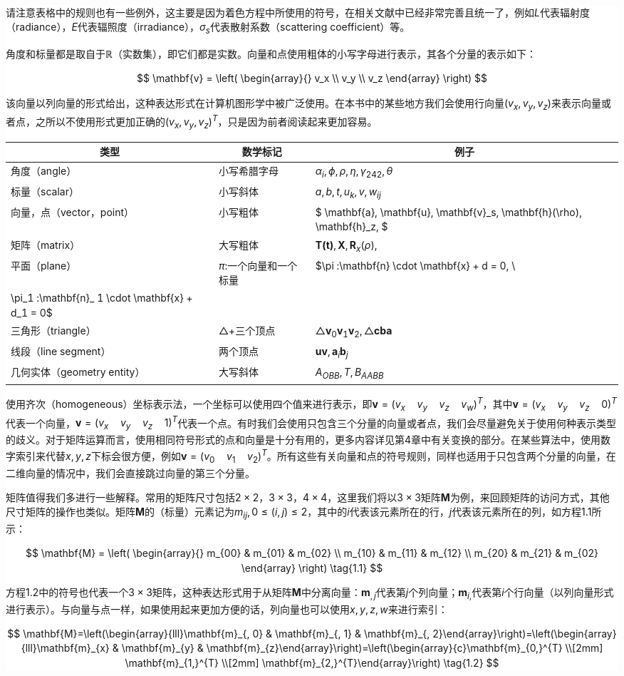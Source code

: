 请注意表格中的规则也有一些例外，这主要是因为着色方程中所使用的符号，在相关文献中已经非常完善且统一了，例如$L$代表辐射度（radiance），$E$代表辐照度（irradiance），$\sigma_s$代表散射系数（scattering coefficient）等。

角度和标量都是取自于$\mathbb{R}$（实数集），即它们都是实数。向量和点使用粗体的小写字母进行表示，其各个分量的表示如下：

$$
\mathbf{v} = \left(  \begin{array}{} v_x \\ v_y \\ v_z \end{array} \right)
$$

该向量以列向量的形式给出，这种表达形式在计算机图形学中被广泛使用。在本书中的某些地方我们会使用行向量$(v_x, v_y, v_z)$来表示向量或者点，之所以不使用形式更加正确的$(v_x, v_y, v_z)^T$，只是因为前者阅读起来更加容易。

| **类型**                                               | **数学标记**         | **例子**                                                                     |
| ---------------------------------------------------- | ---------------- | -------------------------------------------------------------------------- |
| 角度（angle）                                            | 小写希腊字母           | $\alpha_i, \phi, \rho, \eta, \gamma_{242}, \theta$                         |
| 标量（scalar）                                           | 小写斜体             | $a, b, t, u_k, v, w_{ij}$                                                  |
| 向量，点（vector，point）                                   | 小写粗体             | $ \mathbf{a}, \mathbf{u}, \mathbf{v}_s, \mathbf{h}(\rho), \mathbf{h}_z,  $ |
| 矩阵（matrix）                                           | 大写粗体             | $\mathbf{T(t)}, \mathbf{X}, \mathbf{R}_x(\rho),$                           |
| 平面（plane）                                            | $\pi$:一个向量和一个标量  | \$\pi :\mathbf{n} \cdot \mathbf{x} + d = 0, \\                             |
| \pi\_1 :\mathbf{n}\_ 1 \cdot \mathbf{x} + d\_1 = 0\$ |                  |                                                                            |
| 三角形（triangle）                                        | $\triangle$+三个顶点 | $\triangle \mathbf{v}_0 \mathbf{v}_1 \mathbf{v}_2, \triangle \mathbf{cba}$ |
| 线段（line segment）                                     | 两个顶点             | $\mathbf{uv}, \mathbf{a}_i \mathbf{b}_j$                                   |
| 几何实体（geometry entity）                                | 大写斜体             | $A_{OBB}, T, B_{AABB}$                                                     |

使用齐次（homogeneous）坐标表示法，一个坐标可以使用四个值来进行表示，即$\mathbf{v} =(v_x \quad v_y \quad v_z \quad v_w)^T$，其中$\mathbf{v} =(v_x \quad v_y \quad v_z \quad 0)^T$代表一个向量，$\mathbf{v} =(v_x \quad v_y \quad v_z \quad 1)^T$代表一个点。有时我们会使用只包含三个分量的向量或者点，我们会尽量避免关于使用何种表示类型的歧义。对于矩阵运算而言，使用相同符号形式的点和向量是十分有用的，更多内容详见第4章中有关变换的部分。在某些算法中，使用数字索引来代替$x, y, z$下标会很方便，例如$\mathbf{v} =(v_0 \quad v_1 \quad v_2)^T$。所有这些有关向量和点的符号规则，同样也适用于只包含两个分量的向量，在二维向量的情况中，我们会直接跳过向量的第三个分量。

矩阵值得我们多进行一些解释。常用的矩阵尺寸包括$2 \times 2$，$3 \times 3$，$4 \times 4$，这里我们将以$3 \times 3$矩阵$\mathbf{M}$为例，来回顾矩阵的访问方式，其他尺寸矩阵的操作也类似。矩阵$\mathbf{M}$的（标量）元素记为$m_{ij}, 0 \le (i, j) \le 2$，其中的$i$代表该元素所在的行，$j$代表该元素所在的列，如方程1.1所示：

$$
\mathbf{M} = 
\left( \begin{array}{} 
m_{00} & m_{01} & m_{02} \\ 
m_{10} & m_{11} & m_{12} \\
 m_{20} & m_{21} & m_{02}  
\end{array} \right) \tag{1.1}
$$

方程1.2中的符号也代表一个$3 \times 3$矩阵，这种表达形式用于从矩阵$\mathbf{M}$中分离向量：$\mathbf{m}_{,j}$代表第$j$个列向量；$\mathbf{m}_{i,}$代表第$i$个行向量（以列向量形式进行表示）。与向量与点一样，如果使用起来更加方便的话，列向量也可以使用$x, y, z, w$来进行索引：

$$
\mathbf{M}=\left(\begin{array}{lll}\mathbf{m}_{, 0} & \mathbf{m}_{, 1} & \mathbf{m}_{, 2}\end{array}\right)=\left(\begin{array}{lll}\mathbf{m}_{x} & \mathbf{m}_{y} & \mathbf{m}_{z}\end{array}\right)=\left(\begin{array}{c}\mathbf{m}_{0,}^{T} \\[2mm] \mathbf{m}_{1,}^{T} \\[2mm] \mathbf{m}_{2,}^{T}\end{array}\right)
\tag{1.2} 
$$
